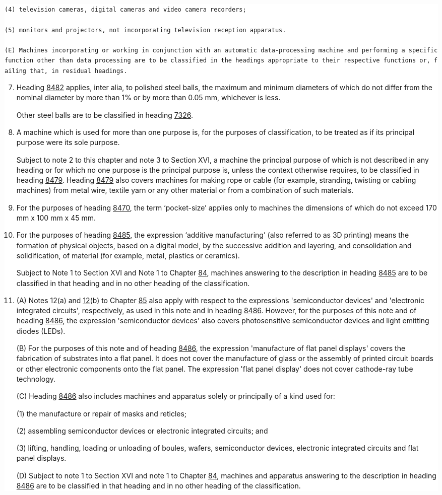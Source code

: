     (4) television cameras, digital cameras and video camera recorders;
    
    (5) monitors and projectors, not incorporating television reception apparatus.
    
    (E) Machines incorporating or working in conjunction with an automatic data-processing machine and performing a specific function other than data processing are to be classified in the headings appropriate to their respective functions or, failing that, in residual headings.

7. Heading [8482](/headings/8482) applies, inter alia, to polished steel balls, the maximum and minimum diameters of which do not differ from the nominal diameter by more than 1% or by more than 0.05 mm, whichever is less.

    Other steel balls are to be classified in heading [7326](/headings/7326).

8. A machine which is used for more than one purpose is, for the purposes of classification, to be treated as if its principal purpose were its sole purpose.

    Subject to note 2 to this chapter and note 3 to Section XVI, a machine the principal purpose of which is not described in any heading or for which no one purpose is the principal purpose is, unless the context otherwise requires, to be classified in heading [8479](/headings/8479). Heading [8479](/headings/8479) also covers machines for making rope or cable (for example, stranding, twisting or cabling machines) from metal wire, textile yarn or any other material or from a combination of such materials.

9. For the purposes of heading [8470](/headings/8470), the term ‘pocket-size’ applies only to machines the dimensions of which do not exceed 170 mm x 100 mm x 45 mm.
    
10.	For the purposes of heading [8485](/headings/8485), the expression ‘additive manufacturing’ (also referred to as 3D printing) means the formation of physical objects, based on a digital model, by the successive addition and layering, and consolidation and solidification, of material (for example, metal, plastics or ceramics). 

    Subject to Note 1 to Section XVI and Note 1 to Chapter [84](/chapters/84), machines    answering to the description in heading [8485](/headings/8485) are to be classified in that heading   and in no other heading of the classification. 


11. (A) Notes 12(a) and [12](/chapters/12)(b) to Chapter [85](/chapters/85) also apply with respect to the expressions 'semiconductor devices' and 'electronic integrated circuits', respectively, as used in this note and in heading [8486](/headings/8486). However, for the purposes of this note and of heading [8486](/headings/8486), the expression 'semiconductor devices' also covers photosensitive semiconductor devices and light emitting diodes (LEDs).

    (B) For the purposes of this note and of heading [8486](/headings/8486), the expression 'manufacture of flat panel displays' covers the fabrication of substrates into a flat panel. It does not cover the manufacture of glass or the assembly of printed circuit boards or other electronic components onto the flat panel. The expression 'flat panel display' does not cover cathode-ray tube technology.
    
    (C) Heading [8486](/headings/8486) also includes machines and apparatus solely or principally of a kind used for:
    
    (1) the manufacture or repair of masks and reticles;
    
    (2) assembling semiconductor devices or electronic integrated circuits; and
    
    (3) lifting, handling, loading or unloading of boules, wafers, semiconductor devices, electronic integrated circuits and flat panel displays.
    
    (D) Subject to note 1 to Section XVI and note 1 to Chapter [84](/chapters/84), machines and apparatus answering to the description in heading [8486](/headings/8486) are to be classified in that heading and in no other heading of the classification.
